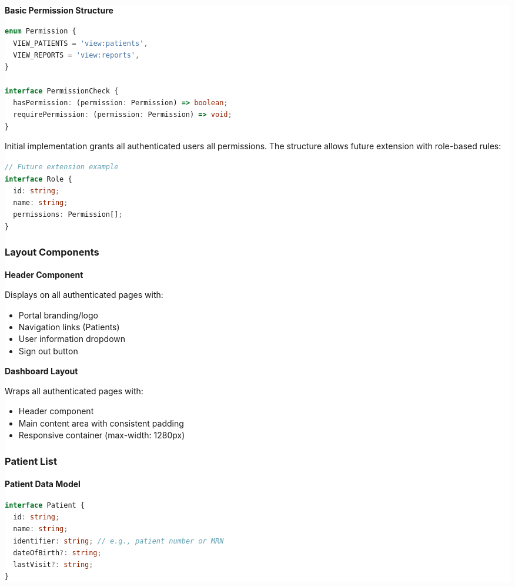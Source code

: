 **Basic Permission Structure**

```typescript
enum Permission {
  VIEW_PATIENTS = 'view:patients',
  VIEW_REPORTS = 'view:reports',
}

interface PermissionCheck {
  hasPermission: (permission: Permission) => boolean;
  requirePermission: (permission: Permission) => void;
}
```

Initial implementation grants all authenticated users all permissions. The structure allows future extension with role-based rules:

```typescript
// Future extension example
interface Role {
  id: string;
  name: string;
  permissions: Permission[];
}
```

### Layout Components

**Header Component**

Displays on all authenticated pages with:

- Portal branding/logo
- Navigation links (Patients)
- User information dropdown
- Sign out button

**Dashboard Layout**

Wraps all authenticated pages with:

- Header component
- Main content area with consistent padding
- Responsive container (max-width: 1280px)

### Patient List

**Patient Data Model**

```typescript
interface Patient {
  id: string;
  name: string;
  identifier: string; // e.g., patient number or MRN
  dateOfBirth?: string;
  lastVisit?: string;
}
```
